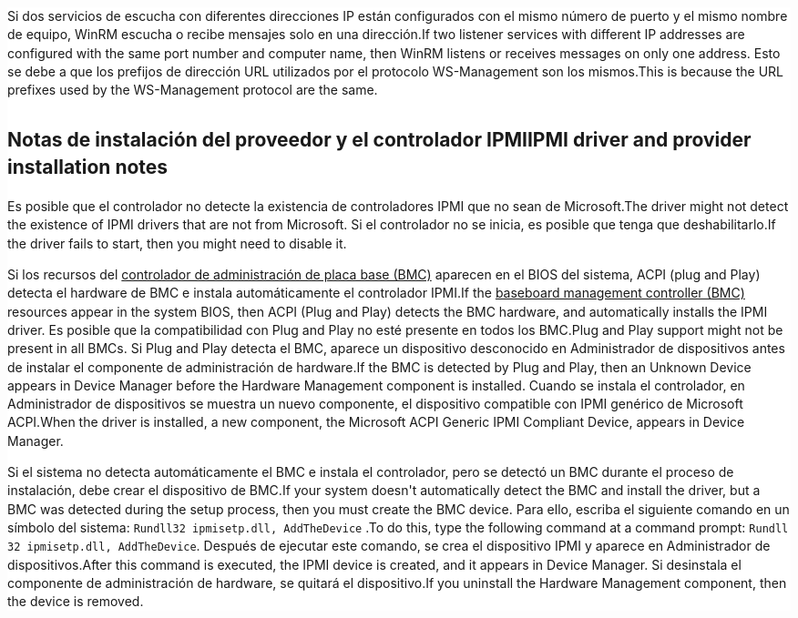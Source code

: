 <span data-ttu-id="89121-363">Si dos servicios de escucha con diferentes direcciones IP están configurados con el mismo número de puerto y el mismo nombre de equipo, WinRM escucha o recibe mensajes solo en una dirección.</span><span class="sxs-lookup"><span data-stu-id="89121-363">If two listener services with different IP addresses are configured with the same port number and computer name, then WinRM listens or receives messages on only one address.</span></span> <span data-ttu-id="89121-364">Esto se debe a que los prefijos de dirección URL utilizados por el protocolo WS-Management son los mismos.</span><span class="sxs-lookup"><span data-stu-id="89121-364">This is because the URL prefixes used by the WS-Management protocol are the same.</span></span>

## <a name="ipmi-driver-and-provider-installation-notes"></a><span data-ttu-id="89121-365">Notas de instalación del proveedor y el controlador IPMI</span><span class="sxs-lookup"><span data-stu-id="89121-365">IPMI driver and provider installation notes</span></span>

<span data-ttu-id="89121-366">Es posible que el controlador no detecte la existencia de controladores IPMI que no sean de Microsoft.</span><span class="sxs-lookup"><span data-stu-id="89121-366">The driver might not detect the existence of IPMI drivers that are not from Microsoft.</span></span> <span data-ttu-id="89121-367">Si el controlador no se inicia, es posible que tenga que deshabilitarlo.</span><span class="sxs-lookup"><span data-stu-id="89121-367">If the driver fails to start, then you might need to disable it.</span></span>

<span data-ttu-id="89121-368">Si los recursos del [controlador de administración de placa base (BMC)](./windows-remote-management-glossary.md#b) aparecen en el BIOS del sistema, ACPI (plug and Play) detecta el hardware de BMC e instala automáticamente el controlador IPMI.</span><span class="sxs-lookup"><span data-stu-id="89121-368">If the [baseboard management controller (BMC)](./windows-remote-management-glossary.md#b) resources appear in the system BIOS, then ACPI (Plug and Play) detects the BMC hardware, and automatically installs the IPMI driver.</span></span> <span data-ttu-id="89121-369">Es posible que la compatibilidad con Plug and Play no esté presente en todos los BMC.</span><span class="sxs-lookup"><span data-stu-id="89121-369">Plug and Play support might not be present in all BMCs.</span></span> <span data-ttu-id="89121-370">Si Plug and Play detecta el BMC, aparece un dispositivo desconocido en Administrador de dispositivos antes de instalar el componente de administración de hardware.</span><span class="sxs-lookup"><span data-stu-id="89121-370">If the BMC is detected by Plug and Play, then an Unknown Device appears in Device Manager before the Hardware Management component is installed.</span></span> <span data-ttu-id="89121-371">Cuando se instala el controlador, en Administrador de dispositivos se muestra un nuevo componente, el dispositivo compatible con IPMI genérico de Microsoft ACPI.</span><span class="sxs-lookup"><span data-stu-id="89121-371">When the driver is installed, a new component, the Microsoft ACPI Generic IPMI Compliant Device, appears in Device Manager.</span></span>

<span data-ttu-id="89121-372">Si el sistema no detecta automáticamente el BMC e instala el controlador, pero se detectó un BMC durante el proceso de instalación, debe crear el dispositivo de BMC.</span><span class="sxs-lookup"><span data-stu-id="89121-372">If your system doesn't automatically detect the BMC and install the driver, but a BMC was detected during the setup process, then you must create the BMC device.</span></span> <span data-ttu-id="89121-373">Para ello, escriba el siguiente comando en un símbolo del sistema: `Rundll32 ipmisetp.dll, AddTheDevice` .</span><span class="sxs-lookup"><span data-stu-id="89121-373">To do this, type the following command at a command prompt: `Rundll32 ipmisetp.dll, AddTheDevice`.</span></span> <span data-ttu-id="89121-374">Después de ejecutar este comando, se crea el dispositivo IPMI y aparece en Administrador de dispositivos.</span><span class="sxs-lookup"><span data-stu-id="89121-374">After this command is executed, the IPMI device is created, and it appears in Device Manager.</span></span> <span data-ttu-id="89121-375">Si desinstala el componente de administración de hardware, se quitará el dispositivo.</span><span class="sxs-lookup"><span data-stu-id="89121-375">If you uninstall the Hardware Management component, then the device is removed.</span></span>
